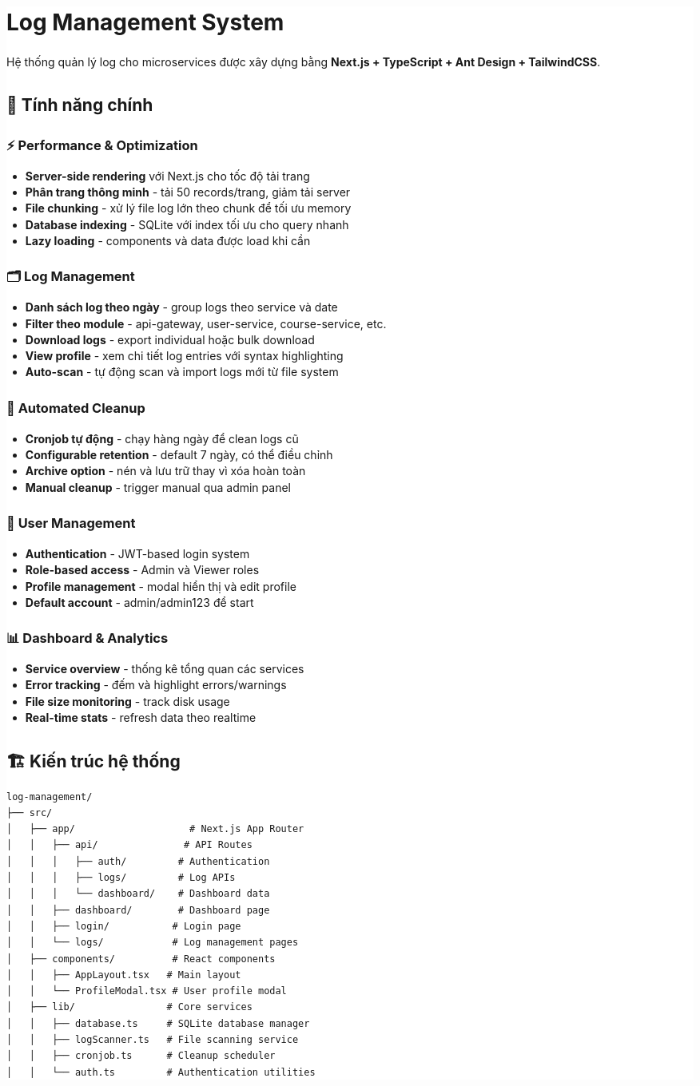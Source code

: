 # Log Management System

Hệ thống quản lý log cho microservices được xây dựng bằng **Next.js + TypeScript + Ant Design + TailwindCSS**.

## 🎯 Tính năng chính

### ⚡ **Performance & Optimization**
- **Server-side rendering** với Next.js cho tốc độ tải trang
- **Phân trang thông minh** - tải 50 records/trang, giảm tải server
- **File chunking** - xử lý file log lớn theo chunk để tối ưu memory
- **Database indexing** - SQLite với index tối ưu cho query nhanh
- **Lazy loading** - components và data được load khi cần

### 🗂️ **Log Management**
- **Danh sách log theo ngày** - group logs theo service và date
- **Filter theo module** - api-gateway, user-service, course-service, etc.
- **Download logs** - export individual hoặc bulk download
- **View profile** - xem chi tiết log entries với syntax highlighting
- **Auto-scan** - tự động scan và import logs mới từ file system

### 🤖 **Automated Cleanup**
- **Cronjob tự động** - chạy hàng ngày để clean logs cũ
- **Configurable retention** - default 7 ngày, có thể điều chỉnh
- **Archive option** - nén và lưu trữ thay vì xóa hoàn toàn
- **Manual cleanup** - trigger manual qua admin panel

### 👤 **User Management**  
- **Authentication** - JWT-based login system
- **Role-based access** - Admin và Viewer roles
- **Profile management** - modal hiển thị và edit profile
- **Default account** - admin/admin123 để start

### 📊 **Dashboard & Analytics**
- **Service overview** - thống kê tổng quan các services
- **Error tracking** - đếm và highlight errors/warnings
- **File size monitoring** - track disk usage
- **Real-time stats** - refresh data theo realtime

## 🏗️ **Kiến trúc hệ thống**

```
log-management/
├── src/
│   ├── app/                    # Next.js App Router
│   │   ├── api/               # API Routes
│   │   │   ├── auth/         # Authentication
│   │   │   ├── logs/         # Log APIs  
│   │   │   └── dashboard/    # Dashboard data
│   │   ├── dashboard/        # Dashboard page
│   │   ├── login/           # Login page
│   │   └── logs/            # Log management pages
│   ├── components/          # React components
│   │   ├── AppLayout.tsx   # Main layout
│   │   └── ProfileModal.tsx # User profile modal
│   ├── lib/                # Core services
│   │   ├── database.ts     # SQLite database manager
│   │   ├── logScanner.ts   # File scanning service
│   │   ├── cronjob.ts      # Cleanup scheduler
│   │   └── auth.ts         # Authentication utilities
```